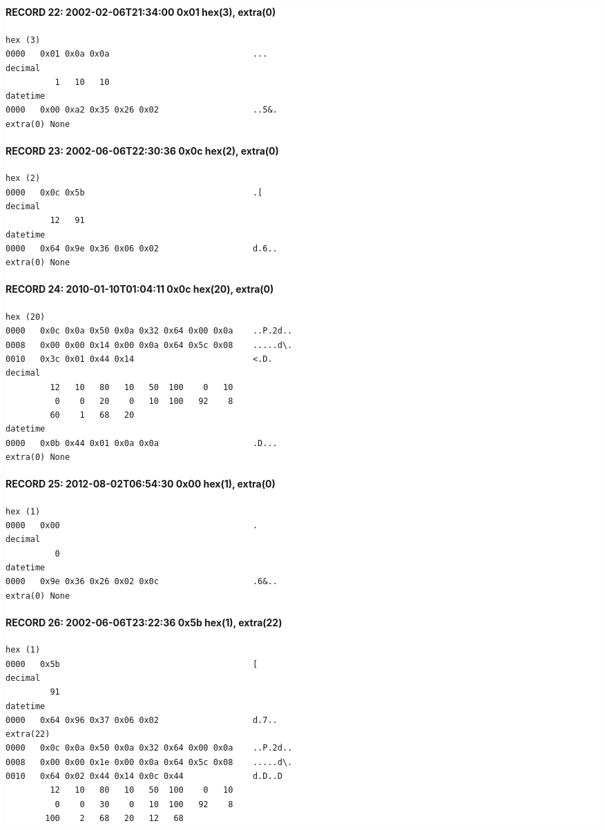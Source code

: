 #### RECORD 22: 2002-02-06T21:34:00 0x01 hex(3), extra(0)
    hex (3)
    0000   0x01 0x0a 0x0a                             ...
    decimal
              1   10   10
    datetime
    0000   0x00 0xa2 0x35 0x26 0x02                   ..5&.
    extra(0) None

#### RECORD 23: 2002-06-06T22:30:36 0x0c hex(2), extra(0)
    hex (2)
    0000   0x0c 0x5b                                  .[
    decimal
             12   91
    datetime
    0000   0x64 0x9e 0x36 0x06 0x02                   d.6..
    extra(0) None

#### RECORD 24: 2010-01-10T01:04:11 0x0c hex(20), extra(0)
    hex (20)
    0000   0x0c 0x0a 0x50 0x0a 0x32 0x64 0x00 0x0a    ..P.2d..
    0008   0x00 0x00 0x14 0x00 0x0a 0x64 0x5c 0x08    .....d\.
    0010   0x3c 0x01 0x44 0x14                        <.D.
    decimal
             12   10   80   10   50  100    0   10
              0    0   20    0   10  100   92    8
             60    1   68   20
    datetime
    0000   0x0b 0x44 0x01 0x0a 0x0a                   .D...
    extra(0) None

#### RECORD 25: 2012-08-02T06:54:30 0x00 hex(1), extra(0)
    hex (1)
    0000   0x00                                       .
    decimal
              0
    datetime
    0000   0x9e 0x36 0x26 0x02 0x0c                   .6&..
    extra(0) None

#### RECORD 26: 2002-06-06T23:22:36 0x5b hex(1), extra(22)
    hex (1)
    0000   0x5b                                       [
    decimal
             91
    datetime
    0000   0x64 0x96 0x37 0x06 0x02                   d.7..
    extra(22) 
    0000   0x0c 0x0a 0x50 0x0a 0x32 0x64 0x00 0x0a    ..P.2d..
    0008   0x00 0x00 0x1e 0x00 0x0a 0x64 0x5c 0x08    .....d\.
    0010   0x64 0x02 0x44 0x14 0x0c 0x44              d.D..D
             12   10   80   10   50  100    0   10
              0    0   30    0   10  100   92    8
            100    2   68   20   12   68
